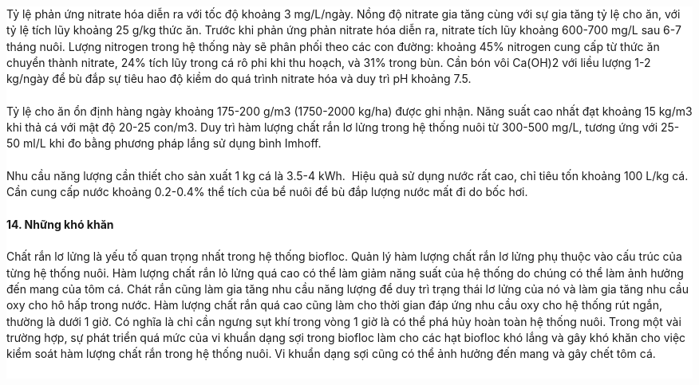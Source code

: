 Tỷ lệ phản ứng nitrate h&oacute;a diễn ra với tốc độ khoảng 3 mg/L/ng&agrave;y. Nồng độ nitrate gia tăng c&ugrave;ng với sự gia tăng tỷ lệ cho ăn, với tỷ lệ t&iacute;ch lũy khoảng 25 g/kg thức ăn. Trước khi phản ứng phản nitrate h&oacute;a diễn ra, nitrate t&iacute;ch lũy khoảng 600-700 mg/L sau 6-7 th&aacute;ng nu&ocirc;i. Lượng nitrogen trong hệ thống n&agrave;y sẽ ph&acirc;n phối theo c&aacute;c con đường: khoảng 45% nitrogen cung cấp từ thức ăn chuyển th&agrave;nh nitrate, 24% t&iacute;ch lũy trong c&aacute; r&ocirc; phi khi thu hoạch, v&agrave; 31% trong b&ugrave;n. Cần b&oacute;n v&ocirc;i Ca(OH)2 với liều lượng 1-2 kg/ng&agrave;y để b&ugrave; đắp sự ti&ecirc;u hao độ kiềm do qu&aacute; tr&igrave;nh nitrate h&oacute;a v&agrave; duy tr&igrave; pH khoảng 7.5.&nbsp;<br />
<br />
Tỷ lệ cho ăn ổn định h&agrave;ng ng&agrave;y khoảng 175-200 g/m3 (1750-2000 kg/ha) được ghi nhận. Năng suất cao nhất đạt khoảng 15 kg/m3 khi thả c&aacute; với mật độ 20-25 con/m3. Duy tr&igrave; h&agrave;m lượng chất rắn lơ lửng trong hệ thống nu&ocirc;i từ 300-500 mg/L, tương ứng với 25-50 ml/L khi đo bằng phương ph&aacute;p lắng sử dụng b&igrave;nh Imhoff.&nbsp;<br />
<br />
Nhu cầu năng lượng cần thiết cho sản xuất 1 kg c&aacute; l&agrave; 3.5-4 kWh. &nbsp;Hiệu quả sử dụng nước rất cao, chỉ ti&ecirc;u tốn khoảng 100 L/kg c&aacute;. Cần cung cấp nước khoảng 0.2-0.4% thể t&iacute;ch của bể nu&ocirc;i để b&ugrave; đắp lượng nước mất đi do bốc hơi.&nbsp;<br />
<br />
<strong>14. Những kh&oacute; khăn</strong><br />
<br />
Chất rắn lơ lửng l&agrave; yếu tố quan trọng nhất trong hệ thống biofloc. Quản l&yacute; h&agrave;m lượng chất rắn lơ lửng phụ thuộc v&agrave;o cấu tr&uacute;c của từng hệ thống nu&ocirc;i. H&agrave;m lượng chất rắn lỏ lửng qu&aacute; cao c&oacute; thể l&agrave;m giảm năng suất của hệ thống do ch&uacute;ng c&oacute; thể l&agrave;m ảnh hưởng đến mang của t&ocirc;m c&aacute;. Ch&aacute;t rắn cũng l&agrave;m gia tăng nhu cầu năng lượng để duy tr&igrave; trạng th&aacute;i lơ lửng của n&oacute; v&agrave; l&agrave;m gia tăng nhu cầu oxy cho h&ocirc; hấp trong nước. H&agrave;m lượng chất rắn qu&aacute; cao cũng l&agrave;m cho thời gian đ&aacute;p ứng nhu cầu oxy cho hệ thống r&uacute;t ngắn, thường l&agrave; dưới 1 giờ. C&oacute; nghĩa l&agrave; chỉ cần ngưng sụt kh&iacute; trong v&ograve;ng 1 giờ l&agrave; c&oacute; thể ph&aacute; hủy ho&agrave;n to&agrave;n hệ thống nu&ocirc;i. Trong một v&agrave;i trường hợp, sự ph&aacute;t triển qu&aacute; mức của vi khuẩn dạng sợi trong biofloc l&agrave;m cho c&aacute;c hạt biofloc kh&oacute; lắng v&agrave; g&acirc;y kh&oacute; khăn cho việc kiểm so&aacute;t h&agrave;m lượng chất rắn trong hệ thống nu&ocirc;i. Vi khuẩn dạng sợi cũng c&oacute; thể ảnh hưởng đến mang v&agrave; g&acirc;y chết t&ocirc;m c&aacute;.&nbsp;<br />
<br />

